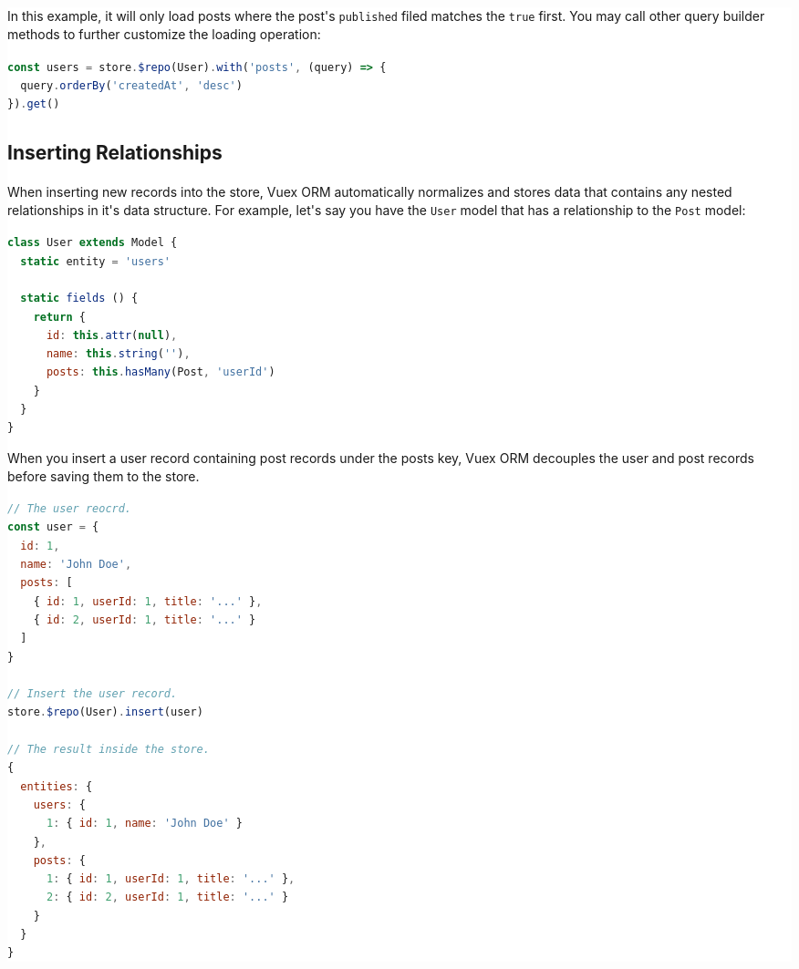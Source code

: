 In this example, it will only load posts where the post's `published` filed matches the `true` first. You may call other query builder methods to further customize the loading operation:

```js
const users = store.$repo(User).with('posts', (query) => {
  query.orderBy('createdAt', 'desc')
}).get()
```

## Inserting Relationships

When inserting new records into the store, Vuex ORM automatically normalizes and stores data that contains any nested relationships in it's data structure. For example, let's say you have the `User` model that has a relationship to the `Post` model:

```js
class User extends Model {
  static entity = 'users'

  static fields () {
    return {
      id: this.attr(null),
      name: this.string(''),
      posts: this.hasMany(Post, 'userId')
    }
  }
}
```

When you insert a user record containing post records under the posts key, Vuex ORM decouples the user and post records before saving them to the store.

```js
// The user reocrd.
const user = {
  id: 1,
  name: 'John Doe',
  posts: [
    { id: 1, userId: 1, title: '...' },
    { id: 2, userId: 1, title: '...' }
  ]
}

// Insert the user record.
store.$repo(User).insert(user)

// The result inside the store.
{
  entities: {
    users: {
      1: { id: 1, name: 'John Doe' }
    },
    posts: {
      1: { id: 1, userId: 1, title: '...' },
      2: { id: 2, userId: 1, title: '...' }
    }
  }
}
```
